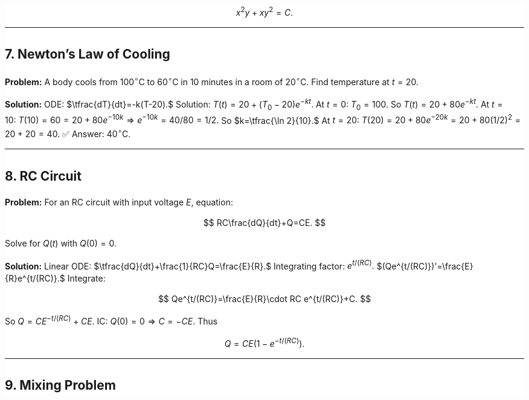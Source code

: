 $$
x^2y+xy^2=C.
$$

---

## **7. Newton’s Law of Cooling**

**Problem:** A body cools from $100^\circ$C to $60^\circ$C in 10 minutes in a room of $20^\circ$C. Find temperature at $t=20$.

**Solution:**
ODE: $\tfrac{dT}{dt}=-k(T-20).$
Solution: $T(t)=20+(T_0-20)e^{-kt}.$
At $t=0:\ T_0=100.$
So $T(t)=20+80e^{-kt}.$
At $t=10:\ T(10)=60=20+80e^{-10k}\Rightarrow e^{-10k}=40/80=1/2.$
So $k=\tfrac{\ln 2}{10}.$
At $t=20:\ T(20)=20+80e^{-20k}=20+80(1/2)^2=20+20=40.$
✅ Answer: $40^\circ$C.

---

## **8. RC Circuit**

**Problem:** For an RC circuit with input voltage $E$, equation:

$$
RC\frac{dQ}{dt}+Q=CE.
$$

Solve for $Q(t)$ with $Q(0)=0$.

**Solution:**
Linear ODE:
$\tfrac{dQ}{dt}+\frac{1}{RC}Q=\frac{E}{R}.$
Integrating factor: $e^{t/(RC)}.$
$(Qe^{t/(RC)})'=\frac{E}{R}e^{t/(RC)}.$
Integrate:

$$
Qe^{t/(RC)}=\frac{E}{R}\cdot RC e^{t/(RC)}+C.
$$

So $Q=CE^{-t/(RC)}+CE.$
IC: $Q(0)=0\Rightarrow C=-CE.$
Thus

$$
Q=CE(1-e^{-t/(RC)}).
$$

---

## **9. Mixing Problem**
